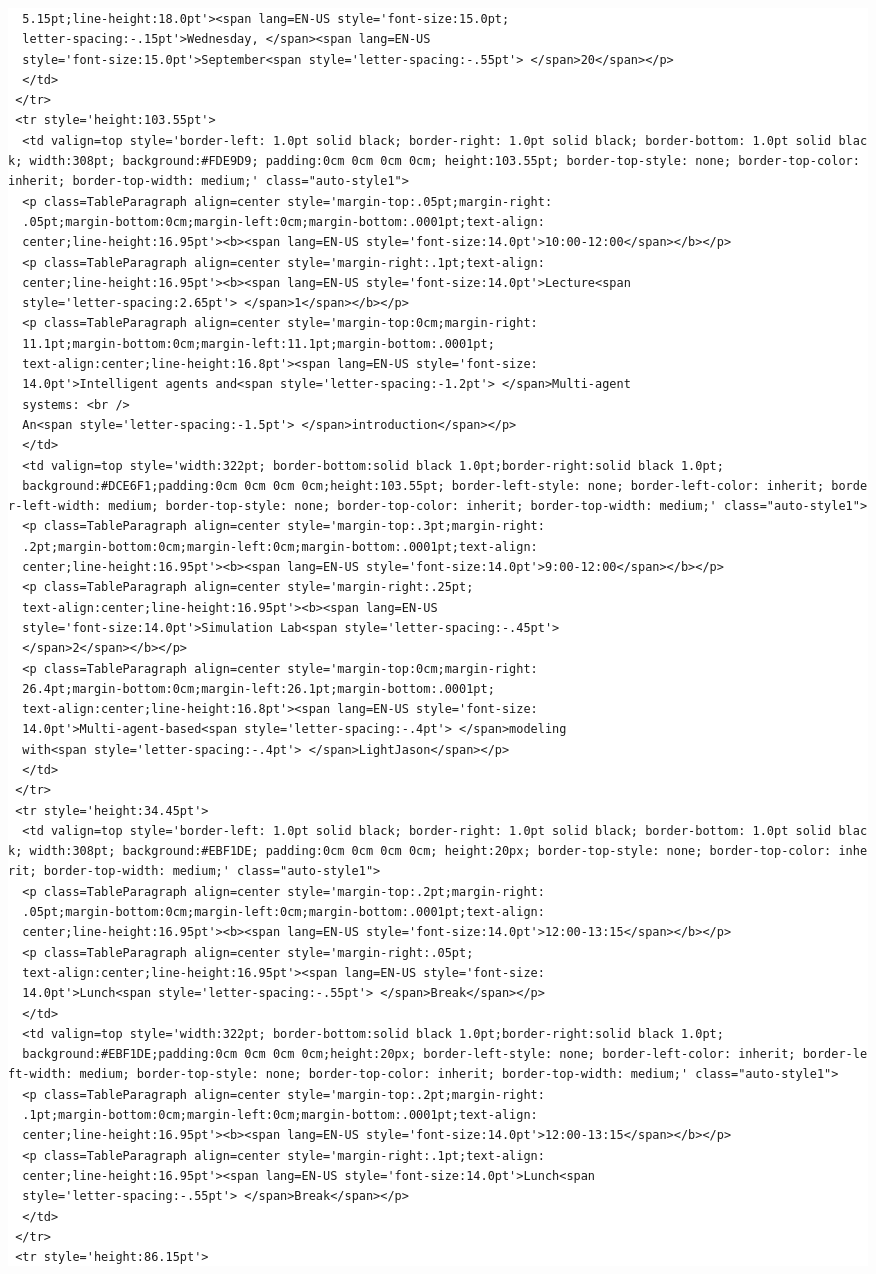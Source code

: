       5.15pt;line-height:18.0pt'><span lang=EN-US style='font-size:15.0pt;
      letter-spacing:-.15pt'>Wednesday, </span><span lang=EN-US
      style='font-size:15.0pt'>September<span style='letter-spacing:-.55pt'> </span>20</span></p>
      </td>
     </tr>
     <tr style='height:103.55pt'>
      <td valign=top style='border-left: 1.0pt solid black; border-right: 1.0pt solid black; border-bottom: 1.0pt solid black; width:308pt; background:#FDE9D9; padding:0cm 0cm 0cm 0cm; height:103.55pt; border-top-style: none; border-top-color: inherit; border-top-width: medium;' class="auto-style1">
      <p class=TableParagraph align=center style='margin-top:.05pt;margin-right:
      .05pt;margin-bottom:0cm;margin-left:0cm;margin-bottom:.0001pt;text-align:
      center;line-height:16.95pt'><b><span lang=EN-US style='font-size:14.0pt'>10:00-12:00</span></b></p>
      <p class=TableParagraph align=center style='margin-right:.1pt;text-align:
      center;line-height:16.95pt'><b><span lang=EN-US style='font-size:14.0pt'>Lecture<span
      style='letter-spacing:2.65pt'> </span>1</span></b></p>
      <p class=TableParagraph align=center style='margin-top:0cm;margin-right:
      11.1pt;margin-bottom:0cm;margin-left:11.1pt;margin-bottom:.0001pt;
      text-align:center;line-height:16.8pt'><span lang=EN-US style='font-size:
      14.0pt'>Intelligent agents and<span style='letter-spacing:-1.2pt'> </span>Multi-agent
      systems: <br />
	  An<span style='letter-spacing:-1.5pt'> </span>introduction</span></p>
      </td>
      <td valign=top style='width:322pt; border-bottom:solid black 1.0pt;border-right:solid black 1.0pt;
      background:#DCE6F1;padding:0cm 0cm 0cm 0cm;height:103.55pt; border-left-style: none; border-left-color: inherit; border-left-width: medium; border-top-style: none; border-top-color: inherit; border-top-width: medium;' class="auto-style1">
      <p class=TableParagraph align=center style='margin-top:.3pt;margin-right:
      .2pt;margin-bottom:0cm;margin-left:0cm;margin-bottom:.0001pt;text-align:
      center;line-height:16.95pt'><b><span lang=EN-US style='font-size:14.0pt'>9:00-12:00</span></b></p>
      <p class=TableParagraph align=center style='margin-right:.25pt;
      text-align:center;line-height:16.95pt'><b><span lang=EN-US
      style='font-size:14.0pt'>Simulation Lab<span style='letter-spacing:-.45pt'>
      </span>2</span></b></p>
      <p class=TableParagraph align=center style='margin-top:0cm;margin-right:
      26.4pt;margin-bottom:0cm;margin-left:26.1pt;margin-bottom:.0001pt;
      text-align:center;line-height:16.8pt'><span lang=EN-US style='font-size:
      14.0pt'>Multi-agent-based<span style='letter-spacing:-.4pt'> </span>modeling
      with<span style='letter-spacing:-.4pt'> </span>LightJason</span></p>
      </td>
     </tr>
     <tr style='height:34.45pt'>
      <td valign=top style='border-left: 1.0pt solid black; border-right: 1.0pt solid black; border-bottom: 1.0pt solid black; width:308pt; background:#EBF1DE; padding:0cm 0cm 0cm 0cm; height:20px; border-top-style: none; border-top-color: inherit; border-top-width: medium;' class="auto-style1">
      <p class=TableParagraph align=center style='margin-top:.2pt;margin-right:
      .05pt;margin-bottom:0cm;margin-left:0cm;margin-bottom:.0001pt;text-align:
      center;line-height:16.95pt'><b><span lang=EN-US style='font-size:14.0pt'>12:00-13:15</span></b></p>
      <p class=TableParagraph align=center style='margin-right:.05pt;
      text-align:center;line-height:16.95pt'><span lang=EN-US style='font-size:
      14.0pt'>Lunch<span style='letter-spacing:-.55pt'> </span>Break</span></p>
      </td>
      <td valign=top style='width:322pt; border-bottom:solid black 1.0pt;border-right:solid black 1.0pt;
      background:#EBF1DE;padding:0cm 0cm 0cm 0cm;height:20px; border-left-style: none; border-left-color: inherit; border-left-width: medium; border-top-style: none; border-top-color: inherit; border-top-width: medium;' class="auto-style1">
      <p class=TableParagraph align=center style='margin-top:.2pt;margin-right:
      .1pt;margin-bottom:0cm;margin-left:0cm;margin-bottom:.0001pt;text-align:
      center;line-height:16.95pt'><b><span lang=EN-US style='font-size:14.0pt'>12:00-13:15</span></b></p>
      <p class=TableParagraph align=center style='margin-right:.1pt;text-align:
      center;line-height:16.95pt'><span lang=EN-US style='font-size:14.0pt'>Lunch<span
      style='letter-spacing:-.55pt'> </span>Break</span></p>
      </td>
     </tr>
     <tr style='height:86.15pt'>